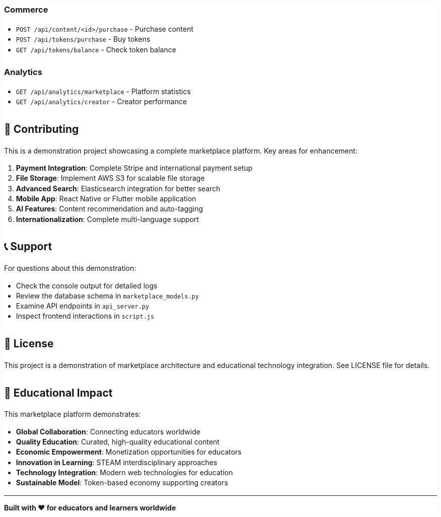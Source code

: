 ### Commerce
- `POST /api/content/<id>/purchase` - Purchase content
- `POST /api/tokens/purchase` - Buy tokens
- `GET /api/tokens/balance` - Check token balance

### Analytics
- `GET /api/analytics/marketplace` - Platform statistics
- `GET /api/analytics/creator` - Creator performance

## 🤝 Contributing

This is a demonstration project showcasing a complete marketplace platform. Key areas for enhancement:

1. **Payment Integration**: Complete Stripe and international payment setup
2. **File Storage**: Implement AWS S3 for scalable file storage
3. **Advanced Search**: Elasticsearch integration for better search
4. **Mobile App**: React Native or Flutter mobile application
5. **AI Features**: Content recommendation and auto-tagging
6. **Internationalization**: Complete multi-language support

## 📞 Support

For questions about this demonstration:
- Check the console output for detailed logs
- Review the database schema in `marketplace_models.py`
- Examine API endpoints in `api_server.py`
- Inspect frontend interactions in `script.js`

## 📜 License

This project is a demonstration of marketplace architecture and educational technology integration. See LICENSE file for details.

## 🎯 Educational Impact

This marketplace platform demonstrates:
- **Global Collaboration**: Connecting educators worldwide
- **Quality Education**: Curated, high-quality educational content
- **Economic Empowerment**: Monetization opportunities for educators
- **Innovation in Learning**: STEAM interdisciplinary approaches
- **Technology Integration**: Modern web technologies for education
- **Sustainable Model**: Token-based economy supporting creators

---

**Built with ❤️ for educators and learners worldwide**